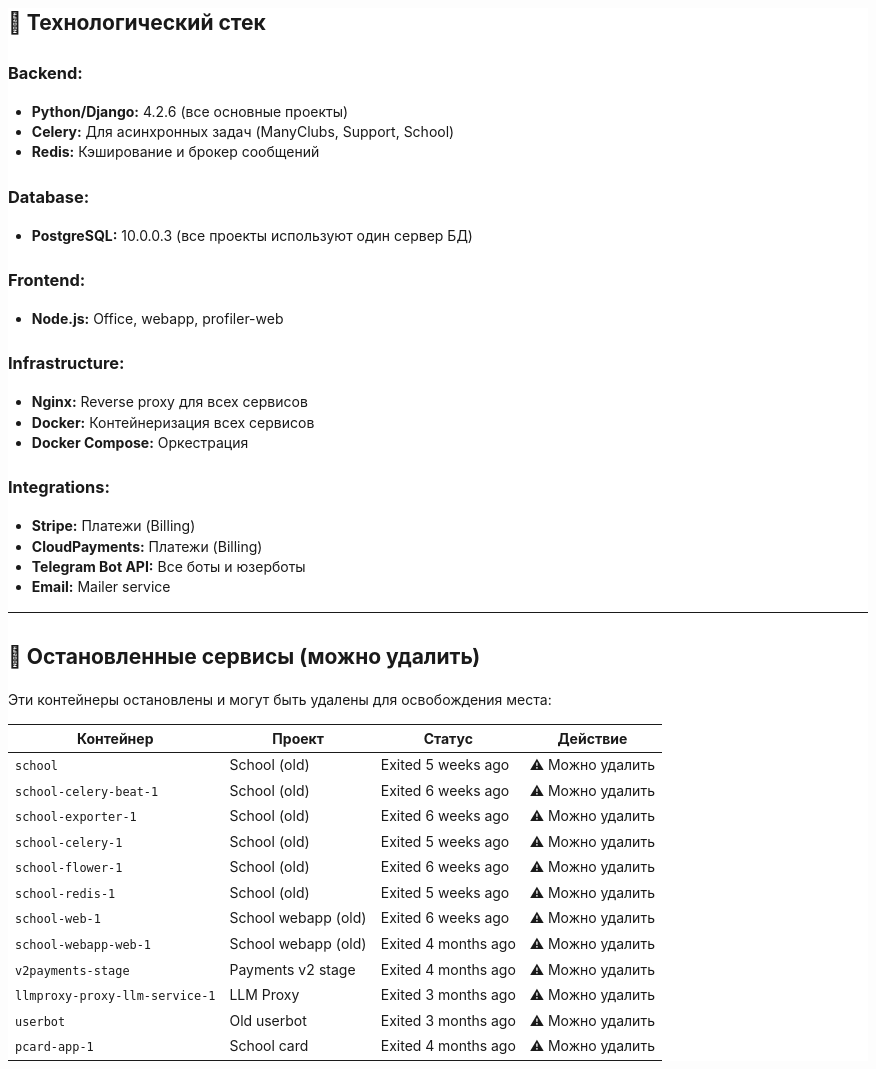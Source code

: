 
## 🔧 Технологический стек

### Backend:
- **Python/Django:** 4.2.6 (все основные проекты)
- **Celery:** Для асинхронных задач (ManyClubs, Support, School)
- **Redis:** Кэширование и брокер сообщений

### Database:
- **PostgreSQL:** 10.0.0.3 (все проекты используют один сервер БД)

### Frontend:
- **Node.js:** Office, webapp, profiler-web

### Infrastructure:
- **Nginx:** Reverse proxy для всех сервисов
- **Docker:** Контейнеризация всех сервисов
- **Docker Compose:** Оркестрация

### Integrations:
- **Stripe:** Платежи (Billing)
- **CloudPayments:** Платежи (Billing)
- **Telegram Bot API:** Все боты и юзерботы
- **Email:** Mailer service

---

## 🚨 Остановленные сервисы (можно удалить)

Эти контейнеры остановлены и могут быть удалены для освобождения места:

| Контейнер | Проект | Статус | Действие |
|-----------|--------|--------|----------|
| `school` | School (old) | Exited 5 weeks ago | ⚠️ Можно удалить |
| `school-celery-beat-1` | School (old) | Exited 6 weeks ago | ⚠️ Можно удалить |
| `school-exporter-1` | School (old) | Exited 6 weeks ago | ⚠️ Можно удалить |
| `school-celery-1` | School (old) | Exited 5 weeks ago | ⚠️ Можно удалить |
| `school-flower-1` | School (old) | Exited 6 weeks ago | ⚠️ Можно удалить |
| `school-redis-1` | School (old) | Exited 5 weeks ago | ⚠️ Можно удалить |
| `school-web-1` | School webapp (old) | Exited 6 weeks ago | ⚠️ Можно удалить |
| `school-webapp-web-1` | School webapp (old) | Exited 4 months ago | ⚠️ Можно удалить |
| `v2payments-stage` | Payments v2 stage | Exited 4 months ago | ⚠️ Можно удалить |
| `llmproxy-proxy-llm-service-1` | LLM Proxy | Exited 3 months ago | ⚠️ Можно удалить |
| `userbot` | Old userbot | Exited 3 months ago | ⚠️ Можно удалить |
| `pcard-app-1` | School card | Exited 4 months ago | ⚠️ Можно удалить |
